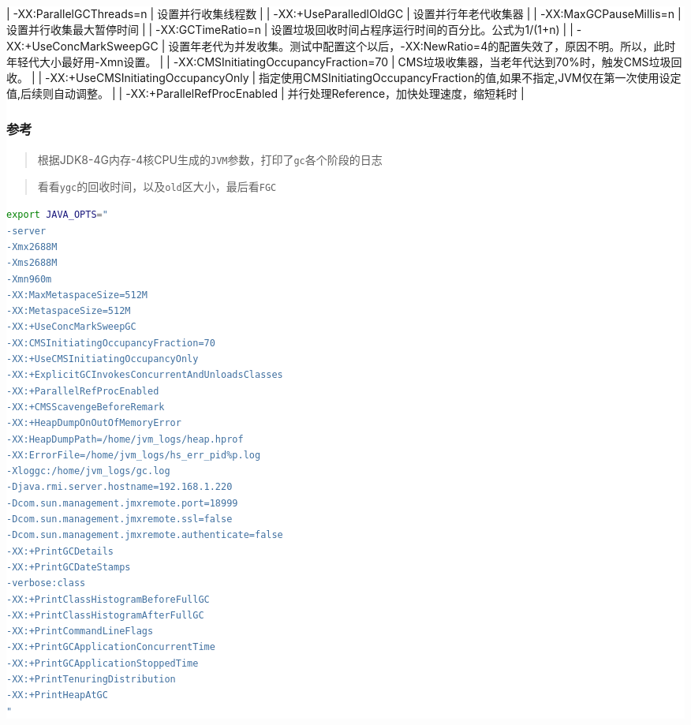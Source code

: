 | -XX:ParallelGCThreads=n               	| 设置并行收集线程数                                                                                                                                                                                                                                                      	|
| -XX:+UseParalledlOldGC                	| 设置并行年老代收集器                                                                                                                                                                                                                                                    	|
| -XX:MaxGCPauseMillis=n                	| 设置并行收集最大暂停时间                                                                                                                                                                                                                                                	|
| -XX:GCTimeRatio=n                     	| 设置垃圾回收时间占程序运行时间的百分比。公式为1/(1+n)                                                                                                                                                                                                                   	|
| -XX:+UseConcMarkSweepGC               	| 设置年老代为并发收集。测试中配置这个以后，-XX:NewRatio=4的配置失效了，原因不明。所以，此时年轻代大小最好用-Xmn设置。                                                                                                                                                    	|
| -XX:CMSInitiatingOccupancyFraction=70 	| CMS垃圾收集器，当老年代达到70%时，触发CMS垃圾回收。                                                                                                                                                                                                                     	|
| -XX:+UseCMSInitiatingOccupancyOnly    	| 指定使用CMSInitiatingOccupancyFraction的值,如果不指定,JVM仅在第一次使用设定值,后续则自动调整。                                                                                                                                                                          	|
| -XX:+ParallelRefProcEnabled           	| 并行处理Reference，加快处理速度，缩短耗时                                                                                                                                                                                                                               	|


### 参考

> 根据JDK8-4G内存-4核CPU生成的`JVM`参数，打印了`gc`各个阶段的日志

> 看看`ygc`的回收时间，以及`old`区大小，最后看`FGC`

```bash
export JAVA_OPTS="
-server
-Xmx2688M
-Xms2688M
-Xmn960m
-XX:MaxMetaspaceSize=512M
-XX:MetaspaceSize=512M
-XX:+UseConcMarkSweepGC
-XX:CMSInitiatingOccupancyFraction=70
-XX:+UseCMSInitiatingOccupancyOnly
-XX:+ExplicitGCInvokesConcurrentAndUnloadsClasses
-XX:+ParallelRefProcEnabled
-XX:+CMSScavengeBeforeRemark
-XX:+HeapDumpOnOutOfMemoryError
-XX:HeapDumpPath=/home/jvm_logs/heap.hprof
-XX:ErrorFile=/home/jvm_logs/hs_err_pid%p.log
-Xloggc:/home/jvm_logs/gc.log
-Djava.rmi.server.hostname=192.168.1.220
-Dcom.sun.management.jmxremote.port=18999
-Dcom.sun.management.jmxremote.ssl=false
-Dcom.sun.management.jmxremote.authenticate=false
-XX:+PrintGCDetails
-XX:+PrintGCDateStamps
-verbose:class
-XX:+PrintClassHistogramBeforeFullGC
-XX:+PrintClassHistogramAfterFullGC
-XX:+PrintCommandLineFlags
-XX:+PrintGCApplicationConcurrentTime
-XX:+PrintGCApplicationStoppedTime
-XX:+PrintTenuringDistribution
-XX:+PrintHeapAtGC
"
```
